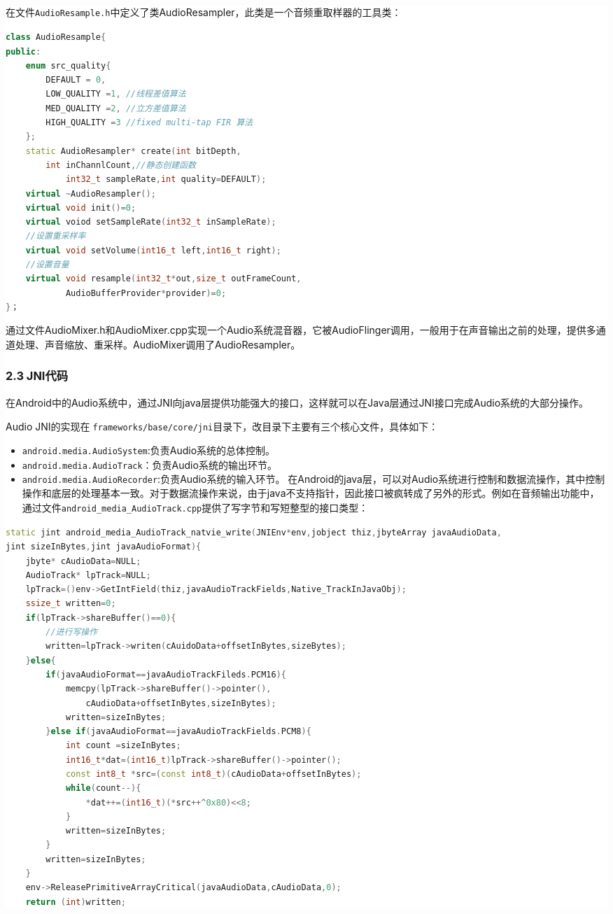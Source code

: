 在文件`AudioResample.h`中定义了类AudioResampler，此类是一个音频重取样器的工具类：

```cpp
class AudioResample{
public:
	enum src_quality{
		DEFAULT = 0,   
		LOW_QUALITY =1, //线程差值算法
		MED_QUALITY =2, //立方差值算法
		HIGH_QUALITY =3 //fixed multi-tap FIR 算法
	};
	static AudioResampler* create(int bitDepth,
		int inChannlCount,//静态创建函数
			int32_t sampleRate,int quality=DEFAULT);
	virtual ~AudioResampler();
	virtual void init()=0;
	virtual voiod setSampleRate(int32_t inSampleRate);
	//设置重采样率
	virtual void setVolume(int16_t left,int16_t right);
	//设置音量
	virtual void resample(int32_t*out,size_t outFrameCount,
			AudioBufferProvider*provider)=0;
}；
```
通过文件AudioMixer.h和AudioMixer.cpp实现一个Audio系统混音器，它被AudioFlinger调用，一般用于在声音输出之前的处理，提供多通道处理、声音缩放、重采样。AudioMixer调用了AudioResampler。

### 2.3 JNI代码
在Android中的Audio系统中，通过JNI向java层提供功能强大的接口，这样就可以在Java层通过JNI接口完成Audio系统的大部分操作。

Audio JNI的实现在 `frameworks/base/core/jni`目录下，改目录下主要有三个核心文件，具体如下：

* `android.media.AudioSystem`:负责Audio系统的总体控制。
* `android.media.AudioTrack`：负责Audio系统的输出环节。
* `android.media.AudioRecorder`:负责Audio系统的输入环节。
在Android的java层，可以对Audio系统进行控制和数据流操作，其中控制操作和底层的处理基本一致。对于数据流操作来说，由于java不支持指针，因此接口被疯转成了另外的形式。例如在音频输出功能中，通过文件`android_media_AudioTrack.cpp`提供了写字节和写短整型的接口类型：

```cpp
static jint android_media_AudioTrack_natvie_write(JNIEnv*env,jobject thiz,jbyteArray javaAudioData,
jint sizeInBytes,jint javaAudioFormat){
	jbyte* cAudioData=NULL;
	AudioTrack* lpTrack=NULL;
	lpTrack=()env->GetIntField(thiz,javaAudioTrackFields,Native_TrackInJavaObj);
	ssize_t written=0;
	if(lpTrack->shareBuffer()==0){
		//进行写操作
		written=lpTrack->writen(cAuidoData+offsetInBytes,sizeBytes);
	}else{
		if(javaAudioFormat==javaAudioTrackFileds.PCM16){
			memcpy(lpTrack->shareBuffer()->pointer(),
				cAudioData+offsetInBytes,sizeInBytes);
			written=sizeInBytes;
		}else if(javaAudioFormat==javaAudioTrackFields.PCM8){
			int count =sizeInBytes;
			int16_t*dat=(int16_t)lpTrack->shareBuffer()->pointer();
			const int8_t *src=(const int8_t)(cAudioData+offsetInBytes);
			while(count--){
				*dat++=(int16_t)(*src++^0x80)<<8;
			}
			written=sizeInBytes;
		}
		written=sizeInBytes;
	}
	env->ReleasePrimitiveArrayCritical(javaAudioData,cAudioData,0);
	return (int)written;
```